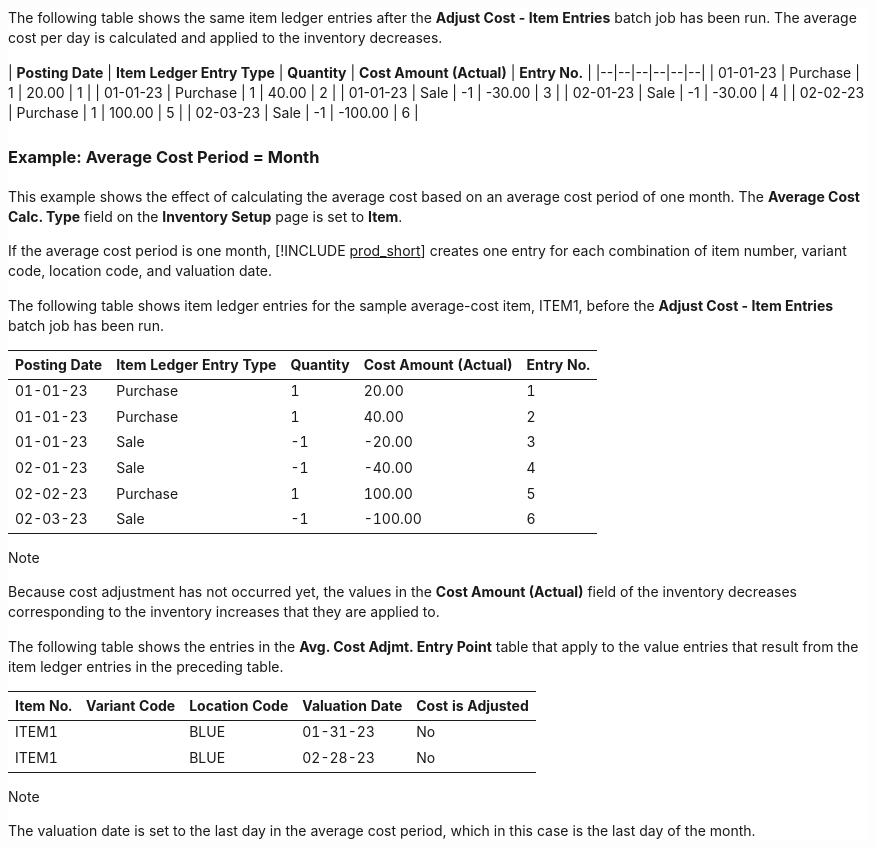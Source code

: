 The following table shows the same item ledger entries after the **Adjust Cost - Item Entries** batch job has been run. The average cost per day is calculated and applied to the inventory decreases.  

| **Posting Date** | **Item Ledger Entry Type** | **Quantity** | **Cost Amount (Actual)** | **Entry No.** |
|--|--|--|--|--|--|
| 01-01-23 |   Purchase | 1 | 20.00 | 1 |
| 01-01-23 |   Purchase | 1 | 40.00 | 2 |
| 01-01-23 |   Sale | -1 | -30.00 | 3 |
| 02-01-23 |   Sale | -1 | -30.00 | 4 |
| 02-02-23 |   Purchase | 1 | 100.00 | 5 |
| 02-03-23 |   Sale | -1 | -100.00 | 6 |

### Example: Average Cost Period = Month

 This example shows the effect of calculating the average cost based on an average cost period of one month. The **Average Cost Calc. Type** field on the **Inventory Setup** page  is set to **Item**.  

 If the average cost period is one month, [!INCLUDE [prod_short](includes/prod_short.md)] creates one entry for each combination of item number, variant code, location code, and valuation date.  

 The following table shows item ledger entries for the sample average-cost item, ITEM1, before the **Adjust Cost - Item Entries** batch job has been run.  

| **Posting Date** | **Item Ledger Entry Type** | **Quantity** | **Cost Amount (Actual)** | **Entry No.** |
|--|--|--|--|--|
| 01-01-23 |   Purchase | 1 | 20.00 | 1 |
| 01-01-23 |   Purchase | 1 | 40.00 | 2 |
| 01-01-23 |   Sale | -1 | -20.00 | 3 |
| 02-01-23 |   Sale | -1 | -40.00 | 4 |
| 02-02-23 |   Purchase | 1 | 100.00 | 5 |
| 02-03-23 |   Sale | -1 | -100.00 | 6 |

> [!NOTE]  
> Because cost adjustment has not occurred yet, the values in the **Cost Amount (Actual)** field of the inventory decreases corresponding to the inventory increases that they are applied to.  

The following table shows the entries in the **Avg. Cost Adjmt. Entry Point** table that apply to the value entries that result from the item ledger entries in the preceding table.  

| **Item No.** | **Variant Code** | **Location Code** | **Valuation Date** | **Cost is Adjusted** |
|--|--|--|--|--|
| ITEM1 |  | BLUE | 01-31-23 |   No |
| ITEM1 |  | BLUE | 02-28-23 |   No |

> [!NOTE]  
> The valuation date is set to the last day in the average cost period, which in this case is the last day of the month.  
